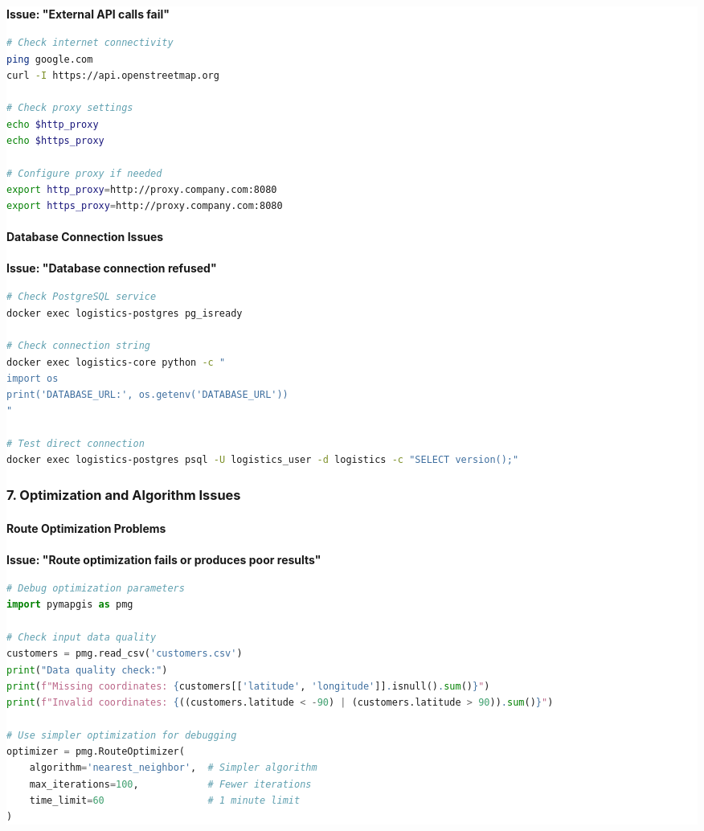 **Issue: "External API calls fail"**
```bash
# Check internet connectivity
ping google.com
curl -I https://api.openstreetmap.org

# Check proxy settings
echo $http_proxy
echo $https_proxy

# Configure proxy if needed
export http_proxy=http://proxy.company.com:8080
export https_proxy=http://proxy.company.com:8080
```

#### Database Connection Issues

**Issue: "Database connection refused"**
```bash
# Check PostgreSQL service
docker exec logistics-postgres pg_isready

# Check connection string
docker exec logistics-core python -c "
import os
print('DATABASE_URL:', os.getenv('DATABASE_URL'))
"

# Test direct connection
docker exec logistics-postgres psql -U logistics_user -d logistics -c "SELECT version();"
```

### 7. Optimization and Algorithm Issues

#### Route Optimization Problems

**Issue: "Route optimization fails or produces poor results"**
```python
# Debug optimization parameters
import pymapgis as pmg

# Check input data quality
customers = pmg.read_csv('customers.csv')
print("Data quality check:")
print(f"Missing coordinates: {customers[['latitude', 'longitude']].isnull().sum()}")
print(f"Invalid coordinates: {((customers.latitude < -90) | (customers.latitude > 90)).sum()}")

# Use simpler optimization for debugging
optimizer = pmg.RouteOptimizer(
    algorithm='nearest_neighbor',  # Simpler algorithm
    max_iterations=100,            # Fewer iterations
    time_limit=60                  # 1 minute limit
)
```
